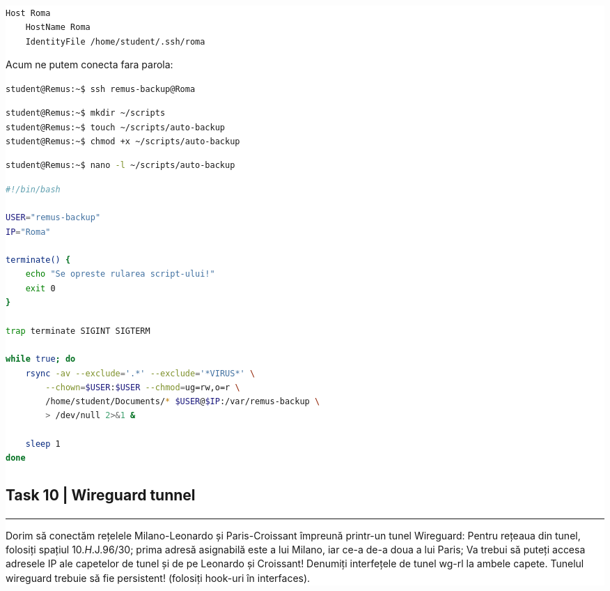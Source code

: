 
```
Host Roma
	HostName Roma
	IdentityFile /home/student/.ssh/roma
```


Acum ne putem conecta fara parola:

```sh
student@Remus:~$ ssh remus-backup@Roma
```


```sh
student@Remus:~$ mkdir ~/scripts
student@Remus:~$ touch ~/scripts/auto-backup
student@Remus:~$ chmod +x ~/scripts/auto-backup
```


```sh
student@Remus:~$ nano -l ~/scripts/auto-backup
```

```sh
#!/bin/bash

USER="remus-backup"
IP="Roma"

terminate() {
    echo "Se opreste rularea script-ului!"
    exit 0
}

trap terminate SIGINT SIGTERM

while true; do
    rsync -av --exclude='.*' --exclude='*VIRUS*' \
        --chown=$USER:$USER --chmod=ug=rw,o=r \
        /home/student/Documents/* $USER@$IP:/var/remus-backup \
        > /dev/null 2>&1 &

    sleep 1
done
```




## Task 10 | **Wireguard tunnel**
---


Dorim să conectăm rețelele Milano-Leonardo și Paris-Croissant împreună printr-un tunel Wireguard:
Pentru rețeaua din tunel, folosiți spațiul 10.$H.$J.96/30; prima adresă asignabilă este a lui Milano, iar ce-a de-a doua a lui Paris;
Va trebui să puteți accesa adresele IP ale capetelor de tunel și de pe Leonardo și Croissant!
Denumiți interfețele de tunel wg-rl la ambele capete.
Tunelul wireguard trebuie să fie persistent! (folosiți hook-uri în interfaces).
